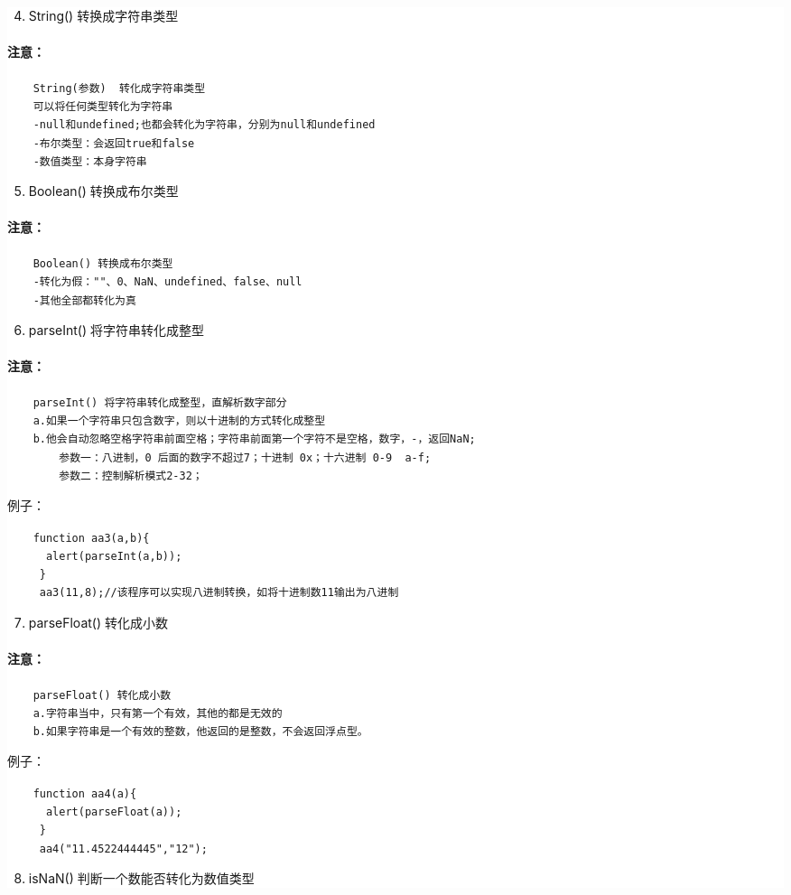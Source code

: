 4. String() 转换成字符串类型


#### 注意：

```
    String(参数)  转化成字符串类型
    可以将任何类型转化为字符串
    -null和undefined;也都会转化为字符串，分别为null和undefined
    -布尔类型：会返回true和false
    -数值类型：本身字符串
```    
5. Boolean() 转换成布尔类型

#### 注意：

```    
    Boolean() 转换成布尔类型
    -转化为假：""、0、NaN、undefined、false、null
    -其他全部都转化为真
```  
6. parseInt() 将字符串转化成整型

#### 注意：
```   
    parseInt() 将字符串转化成整型，直解析数字部分
    a.如果一个字符串只包含数字，则以十进制的方式转化成整型
    b.他会自动忽略空格字符串前面空格；字符串前面第一个字符不是空格，数字，-，返回NaN;
        参数一：八进制，0 后面的数字不超过7；十进制 0x；十六进制 0-9  a-f;
        参数二：控制解析模式2-32；
```

例子：


```
    function aa3(a,b){
      alert(parseInt(a,b));
     }
     aa3(11,8);//该程序可以实现八进制转换，如将十进制数11输出为八进制
```
7. parseFloat() 转化成小数

#### 注意：
```
    parseFloat() 转化成小数
    a.字符串当中，只有第一个有效，其他的都是无效的
    b.如果字符串是一个有效的整数，他返回的是整数，不会返回浮点型。
```   

例子：

```  
    function aa4(a){
      alert(parseFloat(a));
     }
     aa4("11.4522444445","12");
```
8. isNaN()  判断一个数能否转化为数值类型

